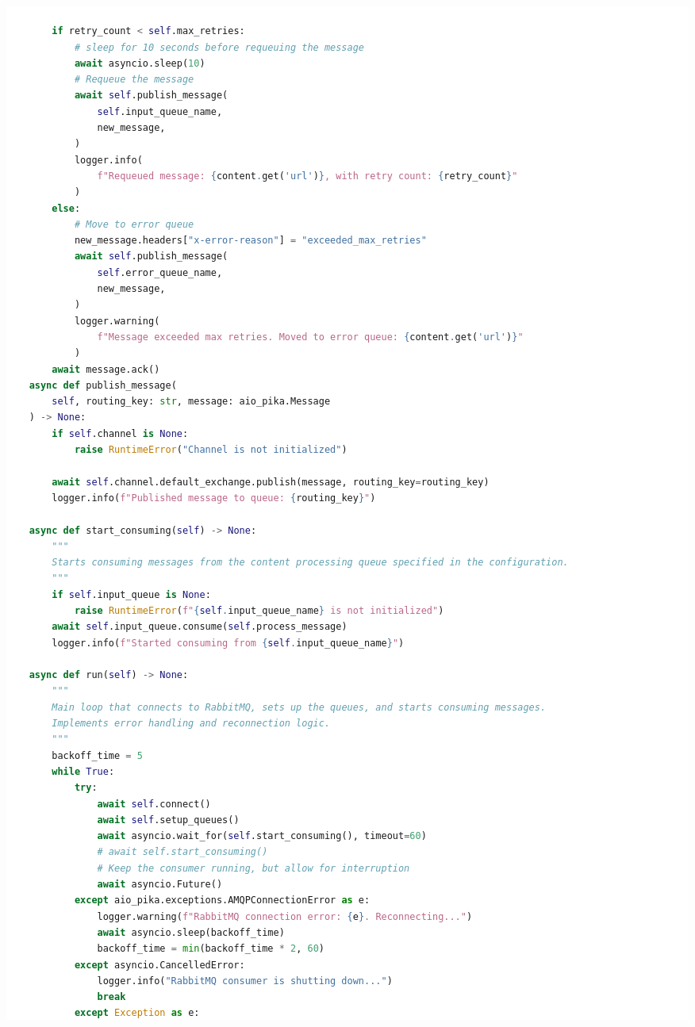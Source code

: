```22:268:universal_worker/rabbitmq_consumer.py

        if retry_count < self.max_retries:
            # sleep for 10 seconds before requeuing the message
            await asyncio.sleep(10)
            # Requeue the message
            await self.publish_message(
                self.input_queue_name,
                new_message,
            )
            logger.info(
                f"Requeued message: {content.get('url')}, with retry count: {retry_count}"
            )
        else:
            # Move to error queue
            new_message.headers["x-error-reason"] = "exceeded_max_retries"
            await self.publish_message(
                self.error_queue_name,
                new_message,
            )
            logger.warning(
                f"Message exceeded max retries. Moved to error queue: {content.get('url')}"
            )
        await message.ack()
    async def publish_message(
        self, routing_key: str, message: aio_pika.Message
    ) -> None:
        if self.channel is None:
            raise RuntimeError("Channel is not initialized")

        await self.channel.default_exchange.publish(message, routing_key=routing_key)
        logger.info(f"Published message to queue: {routing_key}")

    async def start_consuming(self) -> None:
        """
        Starts consuming messages from the content processing queue specified in the configuration.
        """
        if self.input_queue is None:
            raise RuntimeError(f"{self.input_queue_name} is not initialized")
        await self.input_queue.consume(self.process_message)
        logger.info(f"Started consuming from {self.input_queue_name}")

    async def run(self) -> None:
        """
        Main loop that connects to RabbitMQ, sets up the queues, and starts consuming messages.
        Implements error handling and reconnection logic.
        """
        backoff_time = 5
        while True:
            try:
                await self.connect()
                await self.setup_queues()
                await asyncio.wait_for(self.start_consuming(), timeout=60)
                # await self.start_consuming()
                # Keep the consumer running, but allow for interruption
                await asyncio.Future()
            except aio_pika.exceptions.AMQPConnectionError as e:
                logger.warning(f"RabbitMQ connection error: {e}. Reconnecting...")
                await asyncio.sleep(backoff_time)
                backoff_time = min(backoff_time * 2, 60)
            except asyncio.CancelledError:
                logger.info("RabbitMQ consumer is shutting down...")
                break
            except Exception as e:
```